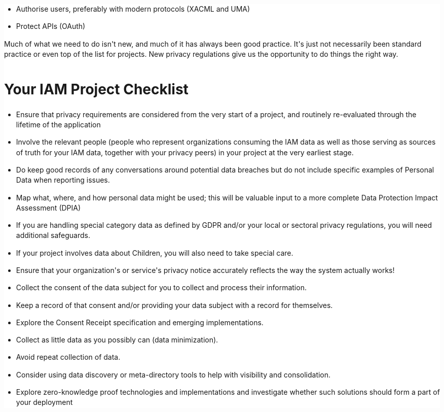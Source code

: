 -   Authorise users, preferably with modern protocols (XACML and UMA)

-   Protect APIs (OAuth)

Much of what we need to do isn't new, and much of it has always been
good practice. It's just not necessarily been standard practice or even
top of the list for projects. New privacy regulations give us the
opportunity to do things the right way.

Your IAM Project Checklist
==========================

-   Ensure that privacy requirements are considered from the very start
    of a project, and routinely re-evaluated through the lifetime of the
    application

-   Involve the relevant people (people who represent organizations
    consuming the IAM data as well as those serving as sources of truth
    for your IAM data, together with your privacy peers) in your project
    at the very earliest stage.

-   Do keep good records of any conversations around potential data
    breaches but do not include specific examples of Personal Data when
    reporting issues.

-   Map what, where, and how personal data might be used; this will be
    valuable input to a more complete Data Protection Impact Assessment
    (DPIA)

-   If you are handling special category data as defined by GDPR and/or
    your local or sectoral privacy regulations, you will need additional
    safeguards.

-   If your project involves data about Children, you will also need to
    take special care.

-   Ensure that your organization's or service's privacy notice
    accurately reflects the way the system actually works!

-   Collect the consent of the data subject for you to collect and
    process their information.

-   Keep a record of that consent and/or providing your data subject
    with a record for themselves.

-   Explore the Consent Receipt specification and emerging
    implementations.

-   Collect as little data as you possibly can (data minimization).

-   Avoid repeat collection of data.

-   Consider using data discovery or meta-directory tools to help with
    visibility and consolidation.

-   Explore zero-knowledge proof technologies and implementations and
    investigate whether such solutions should form a part of your
    deployment
